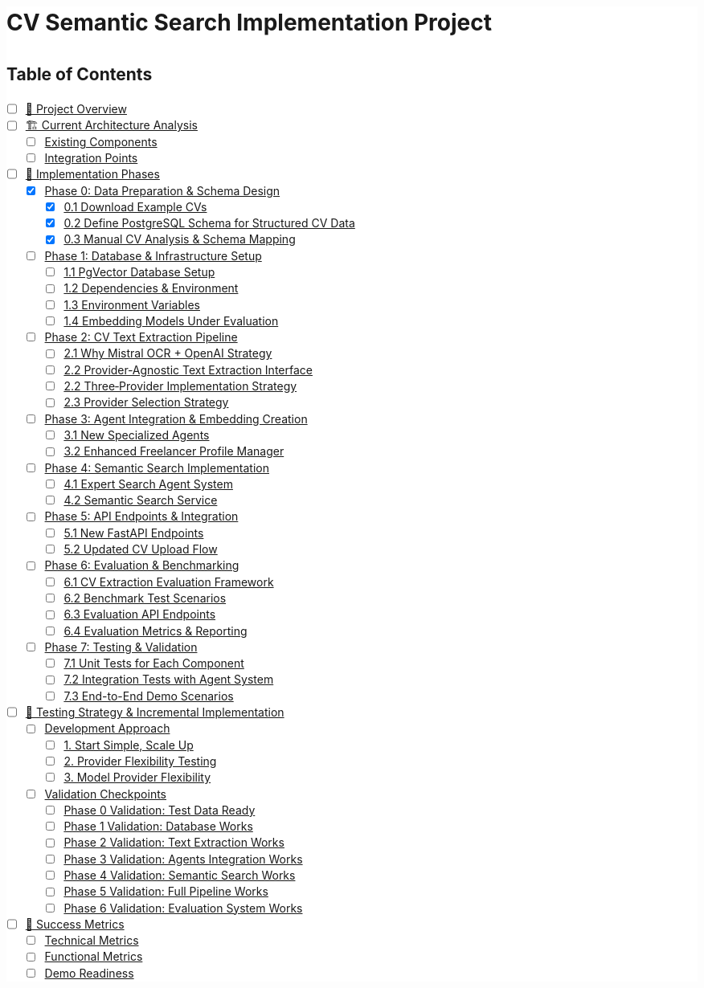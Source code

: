 # CV Semantic Search Implementation Project

## Table of Contents
- [ ] [🎯 Project Overview](#project-overview)
- [ ] [🏗️ Current Architecture Analysis](#current-architecture-analysis)
  - [ ] [Existing Components](#existing-components)
  - [ ] [Integration Points](#integration-points)
- [ ] [🚀 Implementation Phases](#implementation-phases)
  - [x] [Phase 0: Data Preparation & Schema Design](#phase-0-data-preparation--schema-design)
    - [x] [0.1 Download Example CVs](#01-download-example-cvs)
    - [x] [0.2 Define PostgreSQL Schema for Structured CV Data](#02-define-postgresql-schema-for-structured-cv-data)
    - [x] [0.3 Manual CV Analysis & Schema Mapping](#03-manual-cv-analysis--schema-mapping)
  - [ ] [Phase 1: Database & Infrastructure Setup](#phase-1-database--infrastructure-setup)
    - [ ] [1.1 PgVector Database Setup](#11-pgvector-database-setup)
    - [ ] [1.2 Dependencies & Environment](#12-dependencies--environment)
    - [ ] [1.3 Environment Variables](#13-environment-variables)
    - [ ] [1.4 Embedding Models Under Evaluation](#14-embedding-models-under-evaluation)
  - [ ] [Phase 2: CV Text Extraction Pipeline](#phase-2-cv-text-extraction-pipeline)
    - [ ] [2.1 Why Mistral OCR + OpenAI Strategy](#21-why-mistral-ocr--openai-strategy)
    - [ ] [2.2 Provider‑Agnostic Text Extraction Interface](#22-provider-agnostic-text-extraction-interface)
    - [ ] [2.2 Three‑Provider Implementation Strategy](#22-three-provider-implementation-strategy)
    - [ ] [2.3 Provider Selection Strategy](#23-provider-selection-strategy)
  - [ ] [Phase 3: Agent Integration & Embedding Creation](#phase-3-agent-integration--embedding-creation)
    - [ ] [3.1 New Specialized Agents](#31-new-specialized-agents)
    - [ ] [3.2 Enhanced Freelancer Profile Manager](#32-enhanced-freelancer-profile-manager)
  - [ ] [Phase 4: Semantic Search Implementation](#phase-4-semantic-search-implementation)
    - [ ] [4.1 Expert Search Agent System](#41-expert-search-agent-system)
    - [ ] [4.2 Semantic Search Service](#42-semantic-search-service)
  - [ ] [Phase 5: API Endpoints & Integration](#phase-5-api-endpoints--integration)
    - [ ] [5.1 New FastAPI Endpoints](#51-new-fastapi-endpoints)
    - [ ] [5.2 Updated CV Upload Flow](#52-updated-cv-upload-flow)
  - [ ] [Phase 6: Evaluation & Benchmarking](#phase-6-evaluation--benchmarking)
    - [ ] [6.1 CV Extraction Evaluation Framework](#61-cv-extraction-evaluation-framework)
    - [ ] [6.2 Benchmark Test Scenarios](#62-benchmark-test-scenarios)
    - [ ] [6.3 Evaluation API Endpoints](#63-evaluation-api-endpoints)
    - [ ] [6.4 Evaluation Metrics & Reporting](#64-evaluation-metrics--reporting)
  - [ ] [Phase 7: Testing & Validation](#phase-7-testing--validation)
    - [ ] [7.1 Unit Tests for Each Component](#71-unit-tests-for-each-component)
    - [ ] [7.2 Integration Tests with Agent System](#72-integration-tests-with-agent-system)
    - [ ] [7.3 End-to-End Demo Scenarios](#73-end-to-end-demo-scenarios)
- [ ] [🔄 Testing Strategy & Incremental Implementation](#testing-strategy--incremental-implementation)
  - [ ] [Development Approach](#development-approach)
    - [ ] [1. Start Simple, Scale Up](#1-start-simple-scale-up)
    - [ ] [2. Provider Flexibility Testing](#2-provider-flexibility-testing)
    - [ ] [3. Model Provider Flexibility](#3-model-provider-flexibility)
  - [ ] [Validation Checkpoints](#validation-checkpoints)
    - [ ] [Phase 0 Validation: Test Data Ready](#phase-0-validation-test-data-ready)
    - [ ] [Phase 1 Validation: Database Works](#phase-1-validation-database-works)
    - [ ] [Phase 2 Validation: Text Extraction Works](#phase-2-validation-text-extraction-works)
    - [ ] [Phase 3 Validation: Agents Integration Works](#phase-3-validation-agents-integration-works)
    - [ ] [Phase 4 Validation: Semantic Search Works](#phase-4-validation-semantic-search-works)
    - [ ] [Phase 5 Validation: Full Pipeline Works](#phase-5-validation-full-pipeline-works)
    - [ ] [Phase 6 Validation: Evaluation System Works](#phase-6-validation-evaluation-system-works)
- [ ] [🎯 Success Metrics](#success-metrics)
  - [ ] [Technical Metrics](#technical-metrics)
  - [ ] [Functional Metrics](#functional-metrics)
  - [ ] [Demo Readiness](#demo-readiness)
